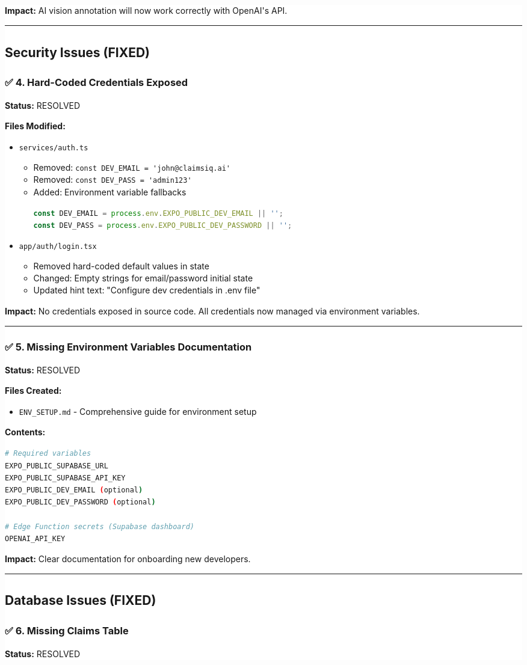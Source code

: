 **Impact:** AI vision annotation will now work correctly with OpenAI's API.

---

## Security Issues (FIXED)

### ✅ 4. Hard-Coded Credentials Exposed
**Status:** RESOLVED

**Files Modified:**
- `services/auth.ts`
  - Removed: `const DEV_EMAIL = 'john@claimsiq.ai'`
  - Removed: `const DEV_PASS = 'admin123'`
  - Added: Environment variable fallbacks
    ```typescript
    const DEV_EMAIL = process.env.EXPO_PUBLIC_DEV_EMAIL || '';
    const DEV_PASS = process.env.EXPO_PUBLIC_DEV_PASSWORD || '';
    ```

- `app/auth/login.tsx`
  - Removed hard-coded default values in state
  - Changed: Empty strings for email/password initial state
  - Updated hint text: "Configure dev credentials in .env file"

**Impact:** No credentials exposed in source code. All credentials now managed via environment variables.

---

### ✅ 5. Missing Environment Variables Documentation
**Status:** RESOLVED

**Files Created:**
- `ENV_SETUP.md` - Comprehensive guide for environment setup

**Contents:**
```bash
# Required variables
EXPO_PUBLIC_SUPABASE_URL
EXPO_PUBLIC_SUPABASE_API_KEY
EXPO_PUBLIC_DEV_EMAIL (optional)
EXPO_PUBLIC_DEV_PASSWORD (optional)

# Edge Function secrets (Supabase dashboard)
OPENAI_API_KEY
```

**Impact:** Clear documentation for onboarding new developers.

---

## Database Issues (FIXED)

### ✅ 6. Missing Claims Table
**Status:** RESOLVED
